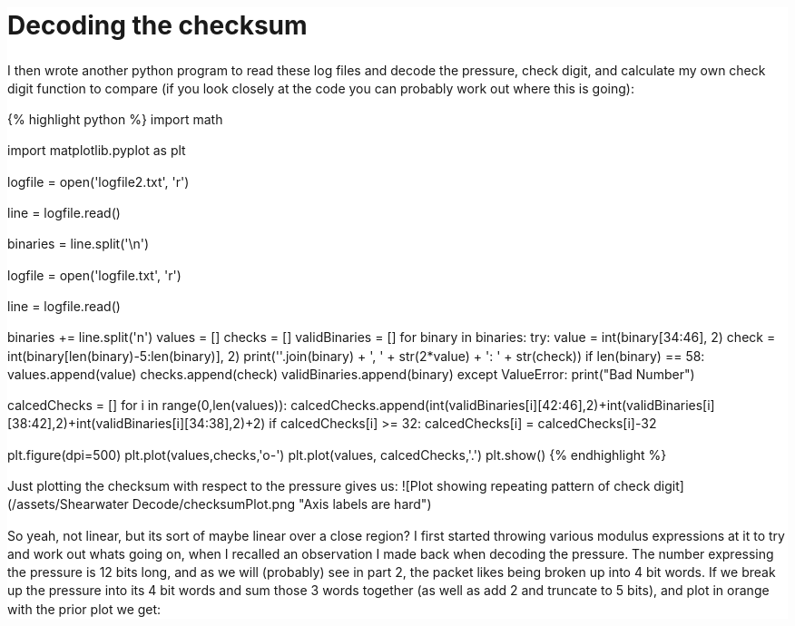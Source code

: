 # Decoding the checksum

I then wrote another python program to read these log files and decode the pressure, check digit, and calculate my own
check digit function to compare (if you look closely at the code you can probably work out where this is going):

{% highlight python %}
import math

import matplotlib.pyplot as plt

logfile = open('logfile2.txt', 'r')

line = logfile.read()

binaries = line.split('\n')

logfile = open('logfile.txt', 'r')

line = logfile.read()

binaries += line.split('n')
values = []
checks = []
validBinaries = []
for binary in binaries:
    try:
        value = int(binary[34:46], 2)
        check = int(binary[len(binary)-5:len(binary)], 2)
        print(''.join(binary) + ', ' + str(2*value) + ': ' + str(check))
        if len(binary) == 58:
        values.append(value)
        checks.append(check)
        validBinaries.append(binary)
    except ValueError:
        print("Bad Number")

calcedChecks = []
for i in range(0,len(values)):
    calcedChecks.append(int(validBinaries[i][42:46],2)+int(validBinaries[i][38:42],2)+int(validBinaries[i][34:38],2)+2)
    if calcedChecks[i] >= 32:
        calcedChecks[i] = calcedChecks[i]-32

plt.figure(dpi=500)
plt.plot(values,checks,'o-')
plt.plot(values, calcedChecks,'.')
plt.show()
{% endhighlight %}

Just plotting the checksum with respect to the pressure gives us:
![Plot showing repeating pattern of check digit](/assets/Shearwater Decode/checksumPlot.png "Axis labels are hard")

So yeah, not linear, but its sort of maybe linear over a close region? I first started throwing various modulus expressions
at it to try and work out whats going on, when I recalled an observation I made back when decoding the pressure. The number
expressing the pressure is 12 bits long, and as we will (probably) see in part 2, the packet likes being broken up into 4 bit
words. If we break up the pressure into its 4 bit words and sum those 3 words together (as well as add 2 and truncate to
5 bits), and plot in orange with the prior plot we get:


[manual]: https://www.shearwater.com/wp-content/uploads/2020/03/PerdixAI_Operating_Instructions_RevC.pdf
[submarines]: https://en.wikipedia.org/wiki/Naval_Communication_Station_Harold_E._Holt
[fccid]: https://fccid.io/MH8A
[wat]: https://www.destroyallsoftware.com/talks/wat